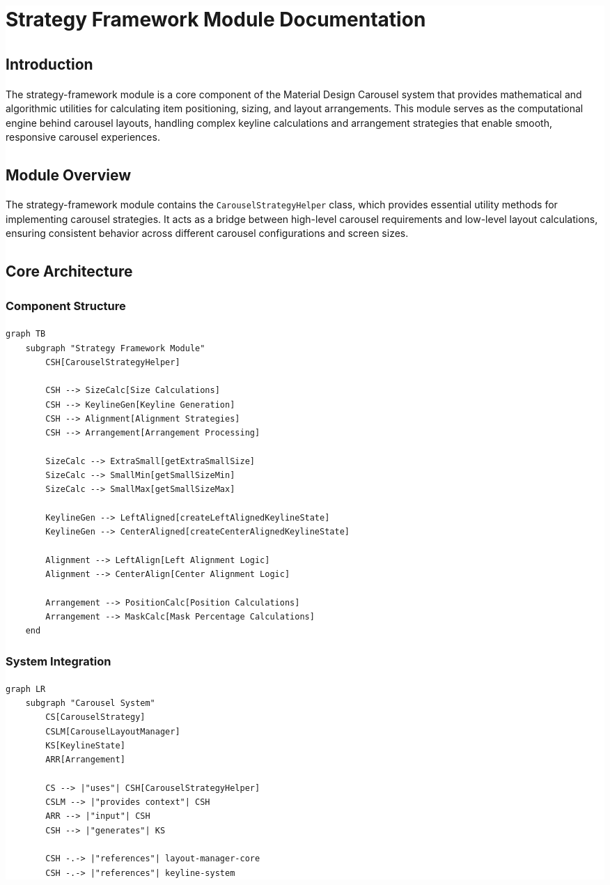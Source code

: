 # Strategy Framework Module Documentation

## Introduction

The strategy-framework module is a core component of the Material Design Carousel system that provides mathematical and algorithmic utilities for calculating item positioning, sizing, and layout arrangements. This module serves as the computational engine behind carousel layouts, handling complex keyline calculations and arrangement strategies that enable smooth, responsive carousel experiences.

## Module Overview

The strategy-framework module contains the `CarouselStrategyHelper` class, which provides essential utility methods for implementing carousel strategies. It acts as a bridge between high-level carousel requirements and low-level layout calculations, ensuring consistent behavior across different carousel configurations and screen sizes.

## Core Architecture

### Component Structure

```mermaid
graph TB
    subgraph "Strategy Framework Module"
        CSH[CarouselStrategyHelper]
        
        CSH --> SizeCalc[Size Calculations]
        CSH --> KeylineGen[Keyline Generation]
        CSH --> Alignment[Alignment Strategies]
        CSH --> Arrangement[Arrangement Processing]
        
        SizeCalc --> ExtraSmall[getExtraSmallSize]
        SizeCalc --> SmallMin[getSmallSizeMin]
        SizeCalc --> SmallMax[getSmallSizeMax]
        
        KeylineGen --> LeftAligned[createLeftAlignedKeylineState]
        KeylineGen --> CenterAligned[createCenterAlignedKeylineState]
        
        Alignment --> LeftAlign[Left Alignment Logic]
        Alignment --> CenterAlign[Center Alignment Logic]
        
        Arrangement --> PositionCalc[Position Calculations]
        Arrangement --> MaskCalc[Mask Percentage Calculations]
    end
```

### System Integration

```mermaid
graph LR
    subgraph "Carousel System"
        CS[CarouselStrategy]
        CSLM[CarouselLayoutManager]
        KS[KeylineState]
        ARR[Arrangement]
        
        CS --> |"uses"| CSH[CarouselStrategyHelper]
        CSLM --> |"provides context"| CSH
        ARR --> |"input"| CSH
        CSH --> |"generates"| KS
        
        CSH -.-> |"references"| layout-manager-core
        CSH -.-> |"references"| keyline-system
```
